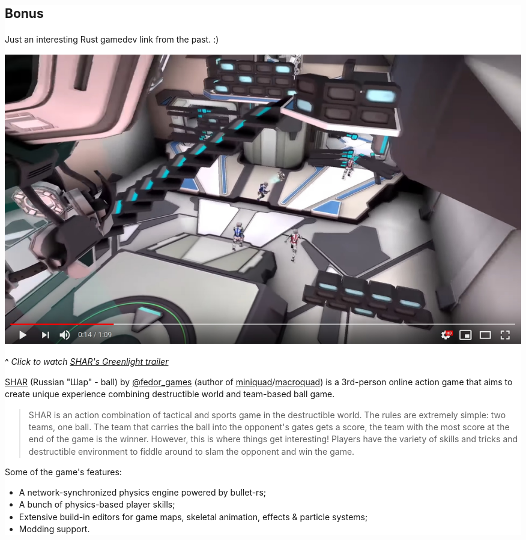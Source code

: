 [Embark]: https://www.embark-studios.com
[embark-job]: https://www.embark-studios.com/jobs/910166-open-source-engineer
[embark-job-intern]: https://www.embark-studios.com/jobs/915561-internship-software-engineer-rust

## Bonus



Just an interesting Rust gamedev link from the past. :)

[![youtube preview](shar-youtube.jpeg)][shar-trailer]

^ _Click to watch [SHAR's Greenlight trailer][shar-trailer]_

[SHAR][shar-itch] (Russian "Шар" - ball) by [@fedor_games] (author of [miniquad]/[macroquad])
is a 3rd-person online action game that aims to create unique experience
combining destructible world and team-based ball game.

> SHAR is an action combination of tactical and sports game in the destructible world.
> The rules are extremely simple: two teams, one ball.
> The team that carries the ball into the opponent's gates gets a score,
> the team with the most score at the end of the game is the winner.
> However, this is where things get interesting!
> Players have the variety of skills and tricks and destructible environment
> to fiddle around to slam the opponent and win the game.

Some of the game's features:

- A network-synchronized physics engine powered by bullet-rs;
- A bunch of physics-based player skills;
- Extensive build-in editors for game maps, skeletal animation,
  effects & particle systems;
- Modding support.


[Rust]: https://rust-lang.org
[join]: https://github.com/rust-gamedev/wg#join-the-fun
[pr]: https://github.com/rust-gamedev/rust-gamedev.github.io
[coordination]: https://github.com/rust-gamedev/rust-gamedev.github.io/issues?q=label%3Acoordination
[4k-post]: https://www.codeslow.com/2020/07/writing-winning-4k-intro-in-rust.html
[4k-src]: https://github.com/janiorca/sphere_dance
[4k-video]: https://youtube.com/watch?v=SIkkYRQ07tU
[Alex Butler]: https://twitter.com/bigabgames
[robo-site]: https://www.roboinstruct.us
[robo-steam]: https://store.steampowered.com/app/1032170/Robo_Instructus
[robo-itch]: https://bigabgames.itch.io/robo-instructus
[robo-year]: https://blog.roboinstruct.us/2020/07/16/1-year-later.html
[robo-1-29]: https://store.steampowered.com/newshub/app/1032170/view/4355495589078346745
[cba-site]: https://cratebeforeattack.com
[cba-july-update]: https://cratebeforeattack.com/posts/20200731-july-update/
[cba-play]: https://cratebeforeattack.com/play
[cba-youtube]: https://youtube.com/channel/UC_xMilPTLuuE5iLs1Ml9zow
[cba-youtube-golf-club]: https://youtu.be/UYxZQh68T6E
[cba-youtube-observation]: https://youtu.be/D63xy7sXStk
[cba-spoon-tar]: https://www.behance.net/spoon_tar
[@CrateAttack]: https://twitter.com/CrateAttack
[Wonder]: https://kettlecorn.itch.io/wonder
[Wonder-source]: https://github.com/kettle11/LD46
[@kettlecorn]: https://twitter.com/kettlecorn
[ludum-dare]: https://ldjam.com
[48-hour-jam]: https://ianjk.com/rust-gamejam/
[hex_strat]: https://twitter.com/VladZhukov0/status/1288091150339969024
[Vlad Zhukov]: https://twitter.com/VladZhukov0
[hex-strat-crates]: https://reddit.com/r/rust_gamedev/comments/hzdzqg/my_new_online_strategy_game/fzk4l25
[abstreet]: https://abstreet.org
[abstreet-releases]: https://github.com/dabreegster/abstreet/releases
[@oliviff]: https://twitter.com/oliviff
[tennis-academy-dash]: https://iolivia.itch.io/tennis-academy-dash
[tennis-academy-update]: https://twitter.com/oliviff/status/1285298082033348609
[protochess]: https://protochess.com/
[protochess-src]: https://github.com/raytran/protochess
[noxfutura-src]: https://github.com/thebracket/noxfutura
[thebracket]: https://bracketproductions.com
[bracket-lib]: https://github.com/thebracket/bracket-lib
[rl-book]: http://bfnightly.bracketproductions.com/rustbook/
[nox-f-old]: https://thebracket.itch.io/nox-futura
[@peat]: https://twitter.com/peat
[textcamp]: https://text.camp/
[textcamp-repo]: https://github.com/textcamp/textcamp
[textcamp-twitter]: https://twitter.com/textdotcamp
[textcamp-demo]: http://play.text.camp:8080/
[MUD]: https://en.wikipedia.org/wiki/MUD
[@rukai]: https://twitter.com/thisIsRukai
[@Roal_Yr]: https://twitter.com/Roal_Yr
[@pGLOWrpg]: https://twitter.com/pglowrpg
[Sandbox]: https://github.com/JMS55/sandbox
[Flathub]: https://flathub.org/apps/details/com.github.jms55.Sandbox
[pushin-homepage]: https://septum.io/games/pushin-boxes
[pushin-itch]: https://septum.itch.io/pushin-boxes
[pushin-sokoban]: https://en.wikipedia.org/wiki/Sokoban
[pushin-post]: https://septum.io/blog/my-first-game
[pushin-ggez]: https://github.com/ggez/ggez
[pushin-repository]: https://gitlab.com/septum___/pushin_boxes
[septum-twitter]: https://twitter.com/septum___
[dont-stop]: https://superahtoms.itch.io/dont-stop
[gmtk2020]: https://itch.io/jam/gmtk-2020
[shotcaller]: https://github.com/amethyst/shotcaller
[shotcaller-gdd]: https://www.notion.so/Shotcaller-7374d2b2819c42ccb40f01dc7089d419
[on-fps-game-2-youtube]: https://youtu.be/NIJNgr9zeXk
[on-fps-game-2]: http://atilkockar.com/on-fps-game-progress-2/
[@pingFromHeaven]: https://twitter.com/pingFromHeaven
[zemeroth]: https://github.com/ozkriff/zemeroth
[@ozkriff]: https://twitter.com/ozkriff
[zemeroth-final-push]: https://twitter.com/ozkriff/status/1280874966855176199
[zemeroth-stretch]: https://twitter.com/ozkriff/status/1284154997190594560
[zemeroth-dots]: https://twitter.com/ozkriff/status/1284418956296626176
[zemeroth-flare]: https://twitter.com/ozkriff/status/1282051985907298306
[veloren]: https://veloren.net
[rust-ios-sdl2-post]: https://blog.aclysma.com/rust-on-ios-with-sdl2/
[@aclysma]: https://twitter.com/aclysma
[sdl2-project]: https://www.libsdl.org/download-2.0.php
[rust-sdl2]: https://crates.io/crates/sdl2
[sokoban_release]: https://twitter.com/oliviff/status/1281641563257360384
[sokoban_book]: https://sokoban.iolivia.me
[sokoban_github]: https://github.com/iolivia/rust-sokoban
[TanTan]: https://twitter.com/Tantan22430802
[tantan-video]: https://youtube.com/watch?v=TUE_HSgQiG0
[tantan-pong-src]: https://github.com/TanTanDev/rusty_pong
[jamesmcm]: https://github.com/jamesmcm
[wikisoa]: https://en.wikipedia.org/wiki/AoS_and_SoA
[traitobj]: https://doc.rust-lang.org/book/ch17-02-trait-objects.html#trait-objects-perform-dynamic-dispatch
[dod]: http://jamesmcm.github.io/blog/2020/07/25/intro-dod/#en
[rust-n-games]: https://youtu.be/0Bj-5C2Zfqs?t=1404
[rust-n-tell]: https://berline.rs/2020/07/28/rust-and-tell.html
[@extrawurst]: https://twitter.com/extrawurst
[Gameroasters]: https://www.gameroasters.com/
[servo-unity]: https://github.com/MozillaReality/servo-unity
[servo-unity-post]: https://blog.mozvr.com/a-browser-plugin-for-unity
[big-brain]: https://github.com/zkat/big-brain
[Kat Marchán]: https://twitter.com/zkat__
[utility AI]: https://en.wikipedia.org/wiki/Utility_system
[weasel]: https://github.com/Trisfald/weasel
[weasel-v0-8]: https://github.com/Trisfald/weasel/releases/tag/v0.8.0
[@Trisfald]: https://github.com/Trisfald
[naia]: https://github.com/naia-rs/naia
[voronator]: https://github.com/fesoliveira014/voronator-rs
[Felipe Santos]: https://twitter.com/fesoliveira0
[d3-delaunay]: https://github.com/d3/d3-delaunay
[delaunator]: https://github.com/mapbox/delaunator
[Mun]: https://mun-lang.org
[mun-july]: https://mun-lang.org/blog/2020/07/30/this-month-july
[rustacean]: https://rustacean-station.org
[rustacean-mun]: https://rustacean-station.org/episode/020-mun
[Make It or Break It content]: https://github.com/mun-lang/mun/issues/220
[`ash-window`]: https://crates.io/crates/ash-window
[`ash`]: https://crates.io/crates/ash
[`raw-window-handle`]: https://crates.io/crates/raw-window-handle
[miniquad]: https://github.com/not-fl3/miniquad
[macroquad]: https://github.com/not-fl3/macroquad
[good-web-game]: https://github.com/not-fl3/good-web-game
[@GabrielMajeri]: https://github.com/GabrielMajeri
[@cwfitzgerald]: https://github.com/cwfitzgerald
[@kunalmohan]: https://github.com/kunalmohan
[webgpu-in-servo]: https://github.com/servo/servo/projects/24
[@MacTuitui]: https://twitter.com/MacTuitui
[nannou]: https://nannou.cc
[wgpu-site]: https://wgpu.rs
[@phaazon]: https://twitter.com/phaazon_
[luminance]: https://github.com/phaazon/luminance-rs
[luminance-v0-40-changelog]: https://github.com/phaazon/luminance-rs/blob/master/luminance/CHANGELOG.md#040
[luminance-v0-40]: https://phaazon.net/blog/luminance-0.40
[luminance-front]: https://crates.io/crates/luminance-front
[luminance-typesafe-deinterleaving]: https://phaazon.net/blog/typesafe-deinterleaving
[luminance-webgl]: https://crates.io/crates/luminance-webgl
[luminance-examples-web]: https://github.com/phaazon/luminance-rs/tree/master/luminance-examples-web
[luminance-sdl2]: https://crates.io/crates/luminance-sdl2
[luminance-book]: https://rust-tutorials.github.io/learn-luminance/
[graphene]: https://github.com/ApoorvaJ/graphene
[graphene_blog]: https://apoorvaj.io/render-graphs-1/
[graphene_example_code]: https://github.com/ApoorvaJ/graphene/blob/a1ee574d92445f4cff195ca517af2912ebfce697/src/demos/00/main.rs
[apoorvaj]: https://twitter.com/ApoorvaJ
[@aclysma]: https://twitter.com/aclysma
[renderer-prototype]: https://github.com/aclysma/renderer_prototype
[atelier-assets]: https://github.com/amethyst/atelier-assets
[vulkan-renderer-prototype-video]: https://www.youtube.com/watch?v=Ks_HQbejHE4
[moltenvk]: https://github.com/KhronosGroup/MoltenVK
[Ludusavi]: https://github.com/mtkennerly/ludusavi
[@mtkennerly]: https://twitter.com/mtkennerly
[Iced]: https://crates.io/crates/iced
[backup info]: https://github.com/mtkennerly/ludusavi-manifest
[PCGamingWiki]: https://www.pcgamingwiki.com/wiki/Home
[plugin]: https://github.com/mtkennerly/ludusavi-playnite
[Playnite]: https://playnite.link
[Langcraft]: https://github.com/SuperTails/langcraft
[langcraft-video]: https://youtube.com/watch?v=Cx0w5Wn9pPU
[label-meeting]: https://github.com/rust-gamedev/wg/issues?q=label%3Ameeting
[embark.rs]: https://embark.rs
[embark-open-issues]: https://github.com/search?q=user:EmbarkStudios+state:open
[winit-issues]: https://github.com/rust-windowing/winit/issues?utf8=✓&q=is%3Aissue+is%3Aopen+label%3A%22status%3A+help+wanted%22+label%3A%22Good+first+issue%22
[gfx-issues]: https://github.com/gfx-rs/gfx/issues?q=is%3Aissue+is%3Aopen+label%3Acontributor-friendly
[wgpu-help-wanted]: https://github.com/gfx-rs/wgpu-rs/issues?q=is%3Aissue+is%3Aopen+label%3A%22help+wanted%22
[luminance-fruits]: https://github.com/phaazon/luminance-rs/issues?q=is%3Aissue+is%3Aopen+label%3A%22low+hanging+fruit%22
[ggez-issues]: https://github.com/ggez/ggez/labels/%2AGOOD%20FIRST%20ISSUE%2A
[veloren-beginner]: https://gitlab.com/veloren/veloren/issues?label_name=beginner
[amethyst-issues]: https://github.com/amethyst/amethyst/issues?q=is%3Aissue+is%3Aopen+label%3A%22good+first+issue%22
[abstreet-issues]: https://github.com/dabreegster/abstreet/issues?q=is%3Aissue+is%3Aopen+label%3A%22good+first+issue%22
[mun-issues]: https://github.com/mun-lang/mun/labels/good%20first%20issue
[shar-itch]: https://fedorgames.itch.io/shar
[@fedor_games]: https://twitter.com/fedor_games
[shar-trailer]: https://youtube.com/watch?v=OVYQs3KY2EE
[shar-death]: https://fedorgames.itch.io/shar/devlog/52720/time-to-move-on
[shar-greenlight]: https://steamcommunity.com/sharedfiles/filedetails/?id=868228143
[shar-talk]: https://youtube.com/watch?v=nXR8f4r6ggM
[macroquad]: https://github.com/not-fl3/macroquad
[tinyecs]: https://github.com/not-fl3/tinyecs
[awesomium-rs]: https://github.com/not-fl3/awesomium-rs
[ears]: https://github.com/nickbrowne/ears
[/r/rust_gamedev]: https://reddit.com/r/rust_gamedev
[@rust_gamedev]: https://twitter.com/rust_gamedev
